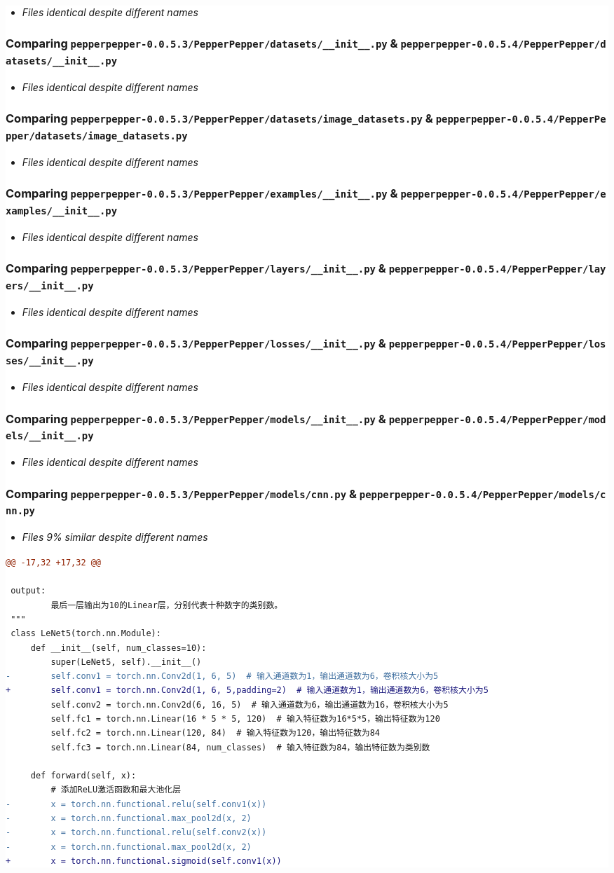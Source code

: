  * *Files identical despite different names*

### Comparing `pepperpepper-0.0.5.3/PepperPepper/datasets/__init__.py` & `pepperpepper-0.0.5.4/PepperPepper/datasets/__init__.py`

 * *Files identical despite different names*

### Comparing `pepperpepper-0.0.5.3/PepperPepper/datasets/image_datasets.py` & `pepperpepper-0.0.5.4/PepperPepper/datasets/image_datasets.py`

 * *Files identical despite different names*

### Comparing `pepperpepper-0.0.5.3/PepperPepper/examples/__init__.py` & `pepperpepper-0.0.5.4/PepperPepper/examples/__init__.py`

 * *Files identical despite different names*

### Comparing `pepperpepper-0.0.5.3/PepperPepper/layers/__init__.py` & `pepperpepper-0.0.5.4/PepperPepper/layers/__init__.py`

 * *Files identical despite different names*

### Comparing `pepperpepper-0.0.5.3/PepperPepper/losses/__init__.py` & `pepperpepper-0.0.5.4/PepperPepper/losses/__init__.py`

 * *Files identical despite different names*

### Comparing `pepperpepper-0.0.5.3/PepperPepper/models/__init__.py` & `pepperpepper-0.0.5.4/PepperPepper/models/__init__.py`

 * *Files identical despite different names*

### Comparing `pepperpepper-0.0.5.3/PepperPepper/models/cnn.py` & `pepperpepper-0.0.5.4/PepperPepper/models/cnn.py`

 * *Files 9% similar despite different names*

```diff
@@ -17,32 +17,32 @@
     
 output: 
         最后一层输出为10的Linear层，分别代表十种数字的类别数。
 """
 class LeNet5(torch.nn.Module):
     def __init__(self, num_classes=10):
         super(LeNet5, self).__init__()
-        self.conv1 = torch.nn.Conv2d(1, 6, 5)  # 输入通道数为1，输出通道数为6，卷积核大小为5
+        self.conv1 = torch.nn.Conv2d(1, 6, 5,padding=2)  # 输入通道数为1，输出通道数为6，卷积核大小为5
         self.conv2 = torch.nn.Conv2d(6, 16, 5)  # 输入通道数为6，输出通道数为16，卷积核大小为5
         self.fc1 = torch.nn.Linear(16 * 5 * 5, 120)  # 输入特征数为16*5*5，输出特征数为120
         self.fc2 = torch.nn.Linear(120, 84)  # 输入特征数为120，输出特征数为84
         self.fc3 = torch.nn.Linear(84, num_classes)  # 输入特征数为84，输出特征数为类别数
 
     def forward(self, x):
         # 添加ReLU激活函数和最大池化层
-        x = torch.nn.functional.relu(self.conv1(x))
-        x = torch.nn.functional.max_pool2d(x, 2)
-        x = torch.nn.functional.relu(self.conv2(x))
-        x = torch.nn.functional.max_pool2d(x, 2)
+        x = torch.nn.functional.sigmoid(self.conv1(x))
```